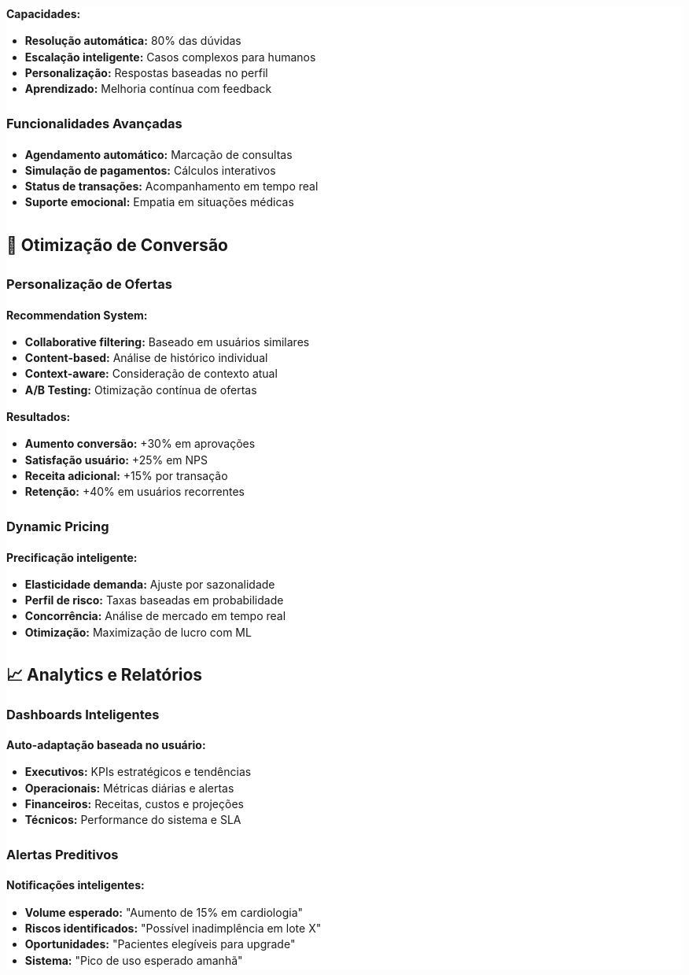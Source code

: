 **Capacidades:**
- **Resolução automática:** 80% das dúvidas
- **Escalação inteligente:** Casos complexos para humanos
- **Personalização:** Respostas baseadas no perfil
- **Aprendizado:** Melhoria contínua com feedback

### Funcionalidades Avançadas
- **Agendamento automático:** Marcação de consultas
- **Simulação de pagamentos:** Cálculos interativos
- **Status de transações:** Acompanhamento em tempo real
- **Suporte emocional:** Empatia em situações médicas

## 🎯 Otimização de Conversão

### Personalização de Ofertas
**Recommendation System:**
- **Collaborative filtering:** Baseado em usuários similares
- **Content-based:** Análise de histórico individual
- **Context-aware:** Consideração de contexto atual
- **A/B Testing:** Otimização contínua de ofertas

**Resultados:**
- **Aumento conversão:** +30% em aprovações
- **Satisfação usuário:** +25% em NPS
- **Receita adicional:** +15% por transação
- **Retenção:** +40% em usuários recorrentes

### Dynamic Pricing
**Precificação inteligente:**
- **Elasticidade demanda:** Ajuste por sazonalidade
- **Perfil de risco:** Taxas baseadas em probabilidade
- **Concorrência:** Análise de mercado em tempo real
- **Otimização:** Maximização de lucro com ML

## 📈 Analytics e Relatórios

### Dashboards Inteligentes
**Auto-adaptação baseada no usuário:**
- **Executivos:** KPIs estratégicos e tendências
- **Operacionais:** Métricas diárias e alertas
- **Financeiros:** Receitas, custos e projeções
- **Técnicos:** Performance do sistema e SLA

### Alertas Preditivos
**Notificações inteligentes:**
- **Volume esperado:** "Aumento de 15% em cardiologia"
- **Riscos identificados:** "Possível inadimplência em lote X"
- **Oportunidades:** "Pacientes elegíveis para upgrade"
- **Sistema:** "Pico de uso esperado amanhã"
